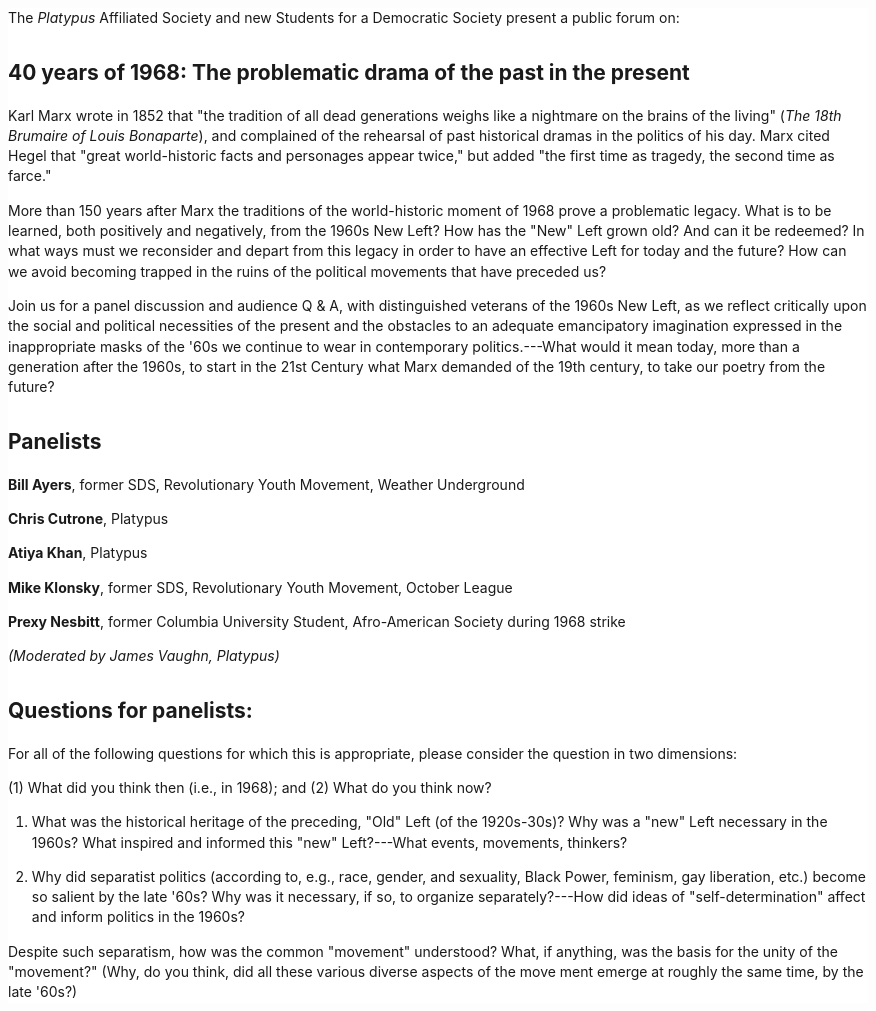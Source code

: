 The *Platypus* Affiliated Society and new Students for a Democratic Society present a public forum on:

## 40 years of 1968: The problematic drama of the past in the present


Karl Marx wrote in 1852 that "the tradition of all dead generations weighs like a nightmare on the brains of the living" (*The 18th Brumaire of Louis Bonaparte*), and complained of the rehearsal of past historical dramas in the politics of his day. Marx cited Hegel that "great world-historic facts and personages appear twice," but added "the first time as tragedy, the second time as farce."

More than 150 years after Marx the traditions of the world-historic moment of 1968 prove a problematic legacy. What is to be learned, both positively and negatively, from the 1960s New Left? How has the "New" Left grown old? And can it be redeemed? In what ways must we reconsider and depart from this legacy in order to have an effective Left for today and the future? How can we avoid becoming trapped in the ruins of the political movements that have preceded us?

Join us for a panel discussion and audience Q & A, with distinguished veterans of the 1960s New Left, as we reflect critically upon the social and political necessities of the present and the obstacles to an adequate emancipatory imagination expressed in the inappropriate masks of the '60s we continue to wear in contemporary politics.---What would it mean today, more than a generation after the 1960s, to start in the 21st Century what Marx demanded of the 19th century, to take our poetry from the future?

## Panelists

**Bill Ayers**, former SDS, Revolutionary Youth Movement, Weather Underground

**Chris Cutrone**, Platypus

**Atiya Khan**, Platypus

**Mike Klonsky**, former SDS, Revolutionary Youth Movement, October League

**Prexy Nesbitt**, former Columbia University Student, Afro-American Society during 1968 strike

_(Moderated by James Vaughn, Platypus)_

## Questions for panelists:


For all of the following questions for which this is appropriate, please consider the question in two dimensions:

(1) What did you think then (i.e., in 1968); and (2) What do you think now?

1. What was the historical heritage of the preceding, "Old" Left (of the 1920s-30s)? Why was a "new" Left necessary in the 1960s? What inspired and informed this "new" Left?---What events, movements, thinkers?

2. Why did separatist politics (according to, e.g., race, gender, and sexuality, Black Power, feminism, gay liberation, etc.) become so salient by the late '60s? Why was it necessary, if so, to organize separately?---How did ideas of "self-determination" affect and inform politics in the 1960s?

Despite such separatism, how was the common "movement" understood? What, if anything, was the basis for the unity of the "movement?" (Why, do you think, did all these various diverse aspects of the move ment emerge at roughly the same time, by the late '60s?)

